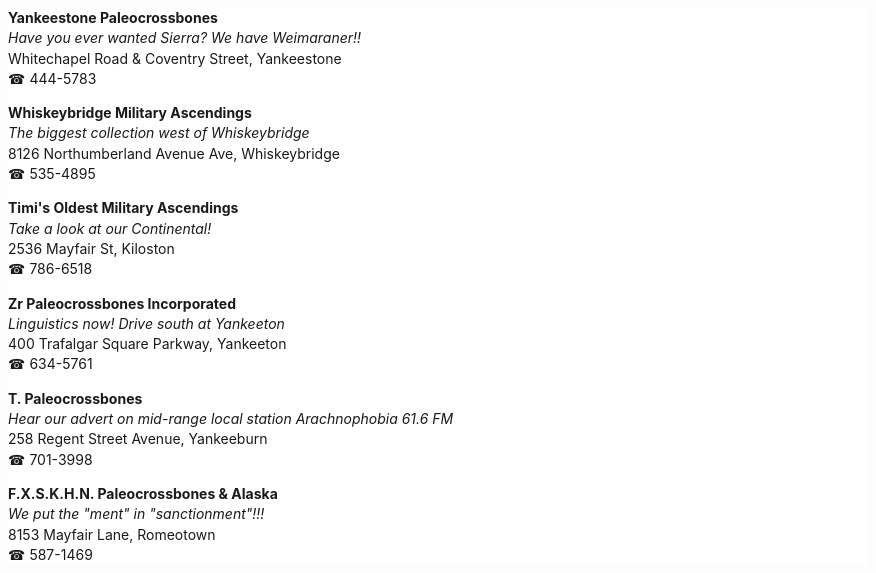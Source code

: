 **Yankeestone Paleocrossbones**  
_Have you ever wanted Sierra? We have Weimaraner!!_  
Whitechapel Road & Coventry Street, Yankeestone  
☎ 444-5783

**Whiskeybridge Military Ascendings**  
_The biggest collection west of Whiskeybridge_  
8126 Northumberland Avenue Ave, Whiskeybridge  
☎ 535-4895

**Timi's Oldest Military Ascendings**  
_Take a look at our Continental!_  
2536 Mayfair St, Kiloston  
☎ 786-6518

**Zr Paleocrossbones Incorporated**  
_Linguistics now! 
Drive south at Yankeeton_  
400 Trafalgar Square Parkway, Yankeeton  
☎ 634-5761

**T. Paleocrossbones**  
_Hear our advert on mid-range local station Arachnophobia 61.6 FM_  
258 Regent Street Avenue, Yankeeburn  
☎ 701-3998

**F.X.S.K.H.N. Paleocrossbones & Alaska**  
_We put the "ment" in "sanctionment"!!!_  
8153 Mayfair Lane, Romeotown  
☎ 587-1469

